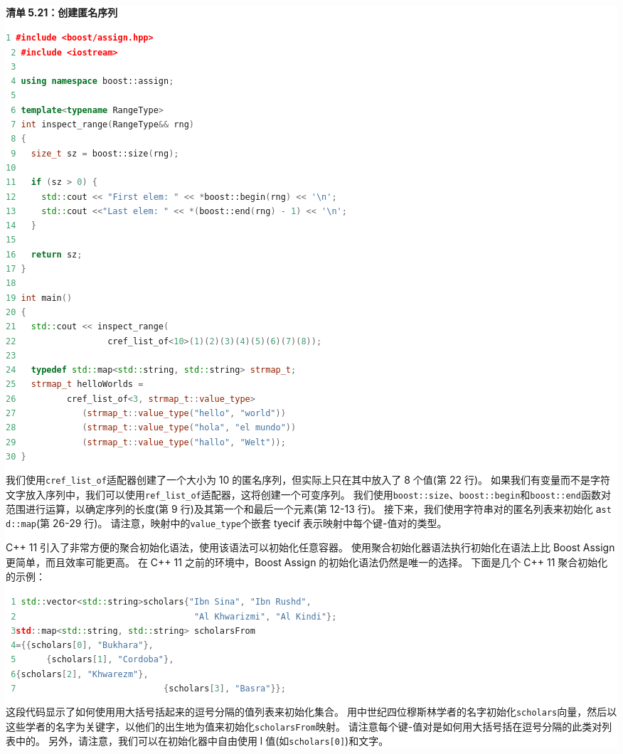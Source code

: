 **清单 5.21：创建匿名序列**

```cpp
1 #include <boost/assign.hpp>
 2 #include <iostream>
 3 
 4 using namespace boost::assign;
 5 
 6 template<typename RangeType>
 7 int inspect_range(RangeType&& rng)
 8 {
 9   size_t sz = boost::size(rng);
10 
11   if (sz > 0) {
12     std::cout << "First elem: " << *boost::begin(rng) << '\n';
13     std::cout <<"Last elem: " << *(boost::end(rng) - 1) << '\n';
14   }
15 
16   return sz;
17 }
18 
19 int main()
20 {
21   std::cout << inspect_range(
22                  cref_list_of<10>(1)(2)(3)(4)(5)(6)(7)(8));
23 
24   typedef std::map<std::string, std::string> strmap_t;
25   strmap_t helloWorlds =
26          cref_list_of<3, strmap_t::value_type>
27             (strmap_t::value_type("hello", "world"))
28             (strmap_t::value_type("hola", "el mundo"))
29             (strmap_t::value_type("hallo", "Welt"));
30 }
```

我们使用`cref_list_of`适配器创建了一个大小为 10 的匿名序列，但实际上只在其中放入了 8 个值(第 22 行)。 如果我们有变量而不是字符文字放入序列中，我们可以使用`ref_list_of`适配器，这将创建一个可变序列。 我们使用`boost::size`、`boost::begin`和`boost::end`函数对范围进行运算，以确定序列的长度(第 9 行)及其第一个和最后一个元素(第 12-13 行)。 接下来，我们使用字符串对的匿名列表来初始化 a`std::map`(第 26-29 行)。 请注意，映射中的`value_type`个嵌套 tyecif 表示映射中每个键-值对的类型。

C++ 11 引入了非常方便的聚合初始化语法，使用该语法可以初始化任意容器。 使用聚合初始化器语法执行初始化在语法上比 Boost Assign 更简单，而且效率可能更高。 在 C++ 11 之前的环境中，Boost Assign 的初始化语法仍然是唯一的选择。 下面是几个 C++ 11 聚合初始化的示例：

```cpp
 1 std::vector<std::string>scholars{"Ibn Sina", "Ibn Rushd",
 2                                   "Al Khwarizmi", "Al Kindi"};
 3std::map<std::string, std::string> scholarsFrom
 4={{scholars[0], "Bukhara"},
 5      {scholars[1], "Cordoba"},
 6{scholars[2], "Khwarezm"},
 7                             {scholars[3], "Basra"}};
```

这段代码显示了如何使用用大括号括起来的逗号分隔的值列表来初始化集合。 用中世纪四位穆斯林学者的名字初始化`scholars`向量，然后以这些学者的名字为关键字，以他们的出生地为值来初始化`scholarsFrom`映射。 请注意每个键-值对是如何用大括号括在逗号分隔的此类对列表中的。 另外，请注意，我们可以在初始化器中自由使用 l 值(如`scholars[0]`)和文字。
